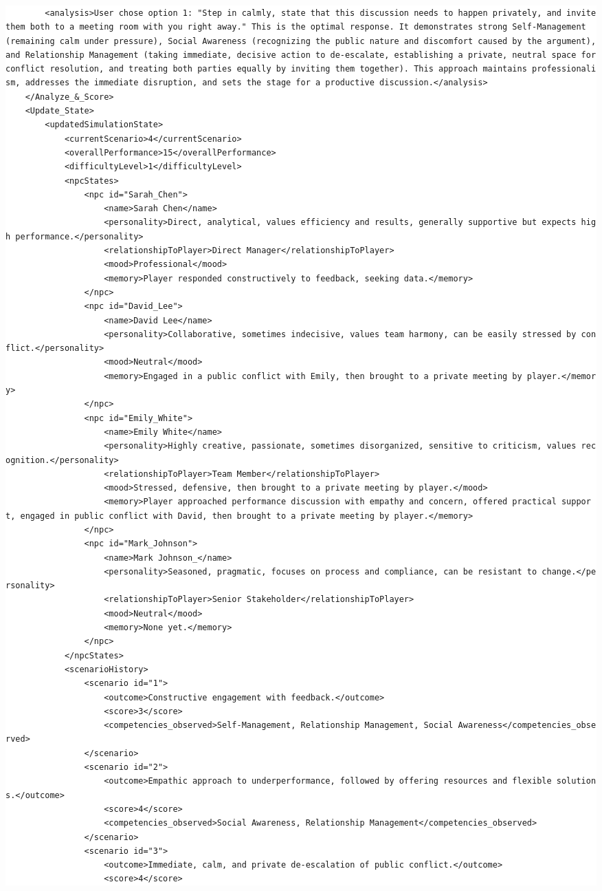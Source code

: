             <analysis>User chose option 1: "Step in calmly, state that this discussion needs to happen privately, and invite them both to a meeting room with you right away." This is the optimal response. It demonstrates strong Self-Management (remaining calm under pressure), Social Awareness (recognizing the public nature and discomfort caused by the argument), and Relationship Management (taking immediate, decisive action to de-escalate, establishing a private, neutral space for conflict resolution, and treating both parties equally by inviting them together). This approach maintains professionalism, addresses the immediate disruption, and sets the stage for a productive discussion.</analysis>
        </Analyze_&_Score>
        <Update_State>
            <updatedSimulationState>
                <currentScenario>4</currentScenario>
                <overallPerformance>15</overallPerformance>
                <difficultyLevel>1</difficultyLevel>
                <npcStates>
                    <npc id="Sarah_Chen">
                        <name>Sarah Chen</name>
                        <personality>Direct, analytical, values efficiency and results, generally supportive but expects high performance.</personality>
                        <relationshipToPlayer>Direct Manager</relationshipToPlayer>
                        <mood>Professional</mood>
                        <memory>Player responded constructively to feedback, seeking data.</memory>
                    </npc>
                    <npc id="David_Lee">
                        <name>David Lee</name>
                        <personality>Collaborative, sometimes indecisive, values team harmony, can be easily stressed by conflict.</personality>
                        <mood>Neutral</mood>
                        <memory>Engaged in a public conflict with Emily, then brought to a private meeting by player.</memory>
                    </npc>
                    <npc id="Emily_White">
                        <name>Emily White</name>
                        <personality>Highly creative, passionate, sometimes disorganized, sensitive to criticism, values recognition.</personality>
                        <relationshipToPlayer>Team Member</relationshipToPlayer>
                        <mood>Stressed, defensive, then brought to a private meeting by player.</mood>
                        <memory>Player approached performance discussion with empathy and concern, offered practical support, engaged in public conflict with David, then brought to a private meeting by player.</memory>
                    </npc>
                    <npc id="Mark_Johnson">
                        <name>Mark Johnson_</name>
                        <personality>Seasoned, pragmatic, focuses on process and compliance, can be resistant to change.</personality>
                        <relationshipToPlayer>Senior Stakeholder</relationshipToPlayer>
                        <mood>Neutral</mood>
                        <memory>None yet.</memory>
                    </npc>
                </npcStates>
                <scenarioHistory>
                    <scenario id="1">
                        <outcome>Constructive engagement with feedback.</outcome>
                        <score>3</score>
                        <competencies_observed>Self-Management, Relationship Management, Social Awareness</competencies_observed>
                    </scenario>
                    <scenario id="2">
                        <outcome>Empathic approach to underperformance, followed by offering resources and flexible solutions.</outcome>
                        <score>4</score>
                        <competencies_observed>Social Awareness, Relationship Management</competencies_observed>
                    </scenario>
                    <scenario id="3">
                        <outcome>Immediate, calm, and private de-escalation of public conflict.</outcome>
                        <score>4</score>